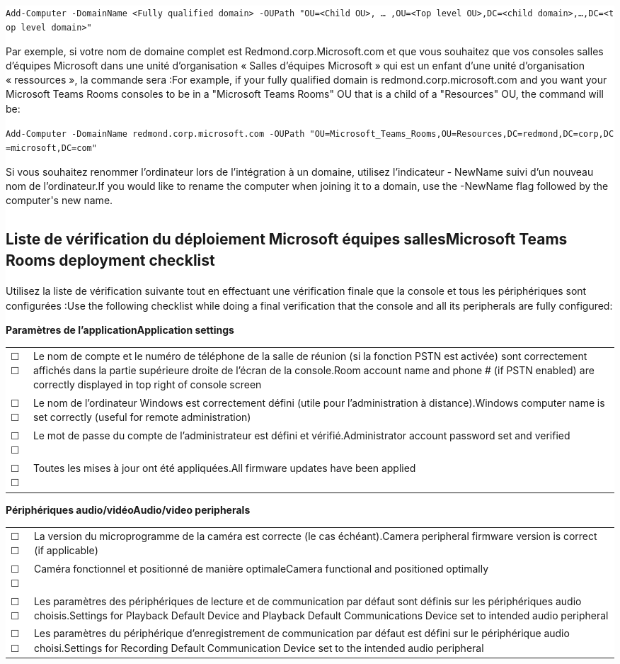    ```
   Add-Computer -DomainName <Fully qualified domain> -OUPath "OU=<Child OU>, … ,OU=<Top level OU>,DC=<child domain>,…,DC=<top level domain>"
   ```

<span data-ttu-id="7c0f9-225">Par exemple, si votre nom de domaine complet est Redmond.corp.Microsoft.com et que vous souhaitez que vos consoles salles d’équipes Microsoft dans une unité d’organisation « Salles d’équipes Microsoft » qui est un enfant d’une unité d’organisation « ressources », la commande sera :</span><span class="sxs-lookup"><span data-stu-id="7c0f9-225">For example, if your fully qualified domain is redmond.corp.microsoft.com and you want your Microsoft Teams Rooms consoles to be in a "Microsoft Teams Rooms" OU that is a child of a "Resources" OU, the command will be:</span></span>
  
```
Add-Computer -DomainName redmond.corp.microsoft.com -OUPath "OU=Microsoft_Teams_Rooms,OU=Resources,DC=redmond,DC=corp,DC=microsoft,DC=com"
```

 <span data-ttu-id="7c0f9-226">Si vous souhaitez renommer l’ordinateur lors de l’intégration à un domaine, utilisez l’indicateur - NewName suivi d’un nouveau nom de l’ordinateur.</span><span class="sxs-lookup"><span data-stu-id="7c0f9-226">If you would like to rename the computer when joining it to a domain, use the -NewName flag followed by the computer's new name.</span></span>
  
## <a name="microsoft-teams-rooms-deployment-checklist"></a><span data-ttu-id="7c0f9-227">Liste de vérification du déploiement Microsoft équipes salles</span><span class="sxs-lookup"><span data-stu-id="7c0f9-227">Microsoft Teams Rooms deployment checklist</span></span>
<span data-ttu-id="7c0f9-228"><a name="Checklist"> </a></span><span class="sxs-lookup"><span data-stu-id="7c0f9-228"></span></span>

<span data-ttu-id="7c0f9-229">Utilisez la liste de vérification suivante tout en effectuant une vérification finale que la console et tous les périphériques sont configurées :</span><span class="sxs-lookup"><span data-stu-id="7c0f9-229">Use the following checklist while doing a final verification that the console and all its peripherals are fully configured:</span></span>
  
<span data-ttu-id="7c0f9-230">**Paramètres de l’application**</span><span class="sxs-lookup"><span data-stu-id="7c0f9-230">**Application settings**</span></span>

|||
|:-----|:-----|
|<span data-ttu-id="7c0f9-231">☐</span><span class="sxs-lookup"><span data-stu-id="7c0f9-231">☐</span></span>  <br/> |<span data-ttu-id="7c0f9-232">Le nom de compte et le numéro de téléphone de la salle de réunion (si la fonction PSTN est activée) sont correctement affichés dans la partie supérieure droite de l’écran de la console.</span><span class="sxs-lookup"><span data-stu-id="7c0f9-232">Room account name and phone # (if PSTN enabled) are correctly displayed in top right of console screen</span></span>  <br/> |
|<span data-ttu-id="7c0f9-233">☐</span><span class="sxs-lookup"><span data-stu-id="7c0f9-233">☐</span></span>  <br/> |<span data-ttu-id="7c0f9-234">Le nom de l’ordinateur Windows est correctement défini (utile pour l’administration à distance).</span><span class="sxs-lookup"><span data-stu-id="7c0f9-234">Windows computer name is set correctly (useful for remote administration)</span></span>  <br/> |
|<span data-ttu-id="7c0f9-235">☐</span><span class="sxs-lookup"><span data-stu-id="7c0f9-235">☐</span></span>  <br/> |<span data-ttu-id="7c0f9-236">Le mot de passe du compte de l’administrateur est défini et vérifié.</span><span class="sxs-lookup"><span data-stu-id="7c0f9-236">Administrator account password set and verified</span></span>  <br/> |
|<span data-ttu-id="7c0f9-237">☐</span><span class="sxs-lookup"><span data-stu-id="7c0f9-237">☐</span></span>  <br/> |<span data-ttu-id="7c0f9-238">Toutes les mises à jour ont été appliquées.</span><span class="sxs-lookup"><span data-stu-id="7c0f9-238">All firmware updates have been applied</span></span>  <br/> |
   
<span data-ttu-id="7c0f9-239">**Périphériques audio/vidéo**</span><span class="sxs-lookup"><span data-stu-id="7c0f9-239">**Audio/video peripherals**</span></span>

|||
|:-----|:-----|
|<span data-ttu-id="7c0f9-240">☐</span><span class="sxs-lookup"><span data-stu-id="7c0f9-240">☐</span></span>  <br/> |<span data-ttu-id="7c0f9-241">La version du microprogramme de la caméra est correcte (le cas échéant).</span><span class="sxs-lookup"><span data-stu-id="7c0f9-241">Camera peripheral firmware version is correct (if applicable)</span></span>  <br/> |
|<span data-ttu-id="7c0f9-242">☐</span><span class="sxs-lookup"><span data-stu-id="7c0f9-242">☐</span></span>  <br/> |<span data-ttu-id="7c0f9-243">Caméra fonctionnel et positionné de manière optimale</span><span class="sxs-lookup"><span data-stu-id="7c0f9-243">Camera functional and positioned optimally</span></span>  <br/> |
|<span data-ttu-id="7c0f9-244">☐</span><span class="sxs-lookup"><span data-stu-id="7c0f9-244">☐</span></span>  <br/> |<span data-ttu-id="7c0f9-245">Les paramètres des périphériques de lecture et de communication par défaut sont définis sur les périphériques audio choisis.</span><span class="sxs-lookup"><span data-stu-id="7c0f9-245">Settings for Playback Default Device and Playback Default Communications Device set to intended audio peripheral</span></span>  <br/> |
|<span data-ttu-id="7c0f9-246">☐</span><span class="sxs-lookup"><span data-stu-id="7c0f9-246">☐</span></span>  <br/> |<span data-ttu-id="7c0f9-247">Les paramètres du périphérique d’enregistrement de communication par défaut est défini sur le périphérique audio choisi.</span><span class="sxs-lookup"><span data-stu-id="7c0f9-247">Settings for Recording Default Communication Device set to the intended audio peripheral</span></span>  <br/> |